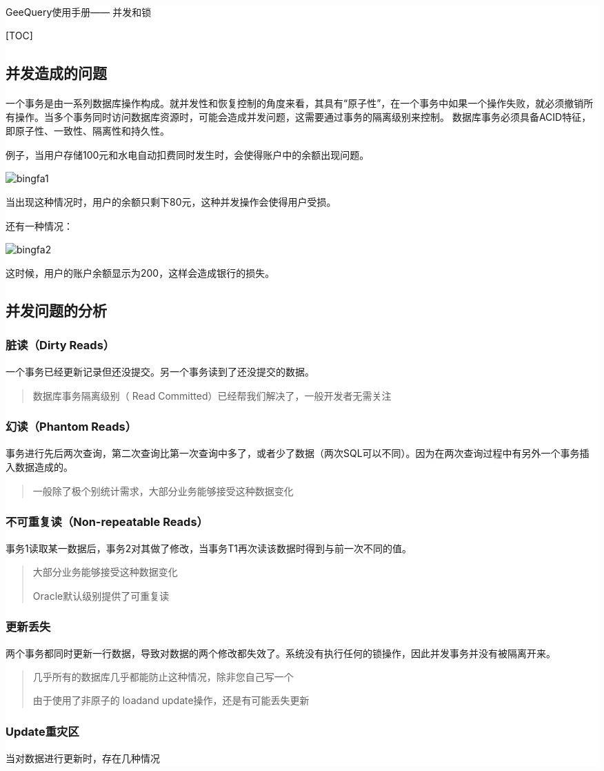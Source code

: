 GeeQuery使用手册—— 并发和锁

[TOC]

## 并发造成的问题

一个事务是由一系列数据库操作构成。就并发性和恢复控制的角度来看，其具有“原子性”，在一个事务中如果一个操作失败，就必须撤销所有操作。当多个事务同时访问数据库资源时，可能会造成并发问题，这需要通过事务的隔离级别来控制。 数据库事务必须具备ACID特征，即原子性、一致性、隔离性和持久性。              

 例子，当用户存储100元和水电自动扣费同时发生时，会使得账户中的余额出现问题。

 ![bingfa1](E:\User\ef-orm\manual\images\bingfa1.png)                    

当出现这种情况时，用户的余额只剩下80元，这种并发操作会使得用户受损。

还有一种情况：

 ![bingfa2](E:\User\ef-orm\manual\images\bingfa2.png)                

这时候，用户的账户余额显示为200，这样会造成银行的损失。

## 并发问题的分析

### 脏读（Dirty Reads）

一个事务已经更新记录但还没提交。另一个事务读到了还没提交的数据。

>数据库事务隔离级别（ Read Committed）已经帮我们解决了，一般开发者无需关注

### 幻读（Phantom Reads）

事务进行先后两次查询，第二次查询比第一次查询中多了，或者少了数据（两次SQL可以不同）。因为在两次查询过程中有另外一个事务插入数据造成的。

>一般除了极个别统计需求，大部分业务能够接受这种数据变化

### 不可重复读（Non-repeatable Reads）

事务1读取某一数据后，事务2对其做了修改，当事务T1再次读该数据时得到与前一次不同的值。

>大部分业务能够接受这种数据变化
>
>Oracle默认级别提供了可重复读

### 更新丢失

两个事务都同时更新一行数据，导致对数据的两个修改都失效了。系统没有执行任何的锁操作，因此并发事务并没有被隔离开来。

>几乎所有的数据库几乎都能防止这种情况，除非您自己写一个
>
>由于使用了非原子的 loadand update操作，还是有可能丢失更新

### Update重灾区

当对数据进行更新时，存在几种情况
